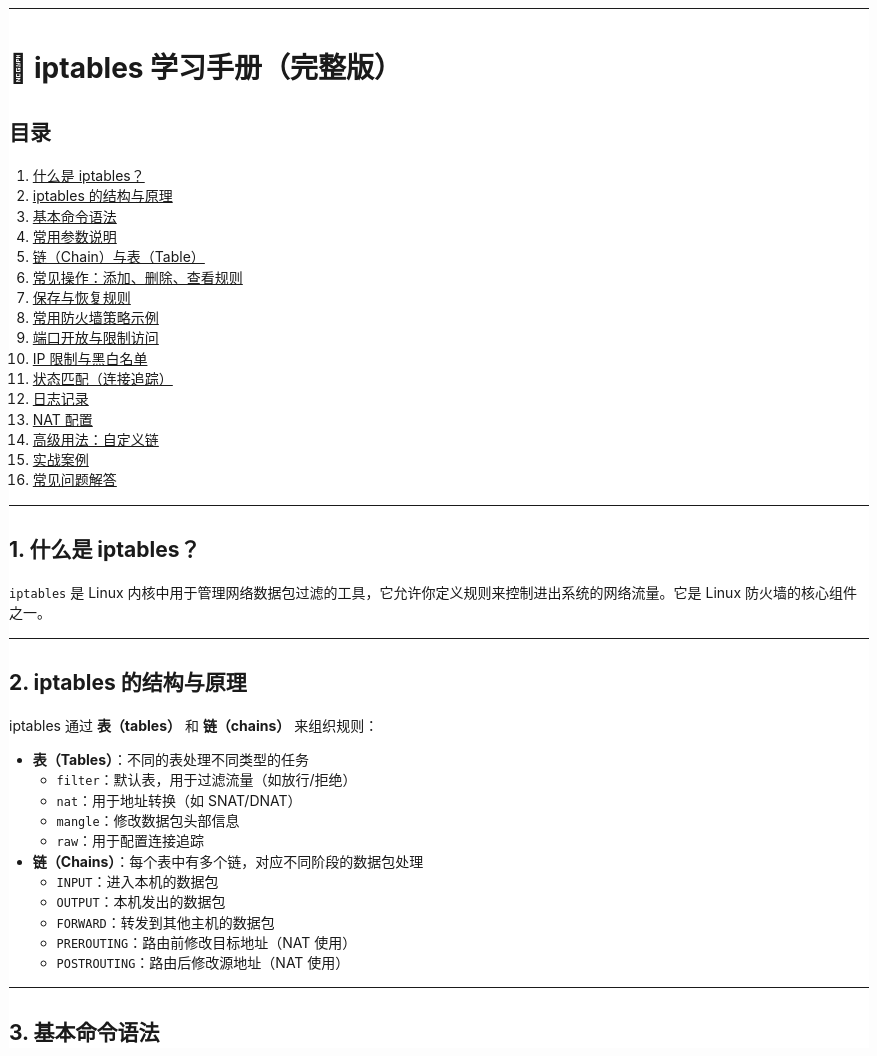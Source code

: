 
---

# 📘 iptables 学习手册（完整版）

## 目录

1. [什么是 iptables？](#1-什么是-iptables)
2. [iptables 的结构与原理](#2-iptables-的结构与原理)
3. [基本命令语法](#3-基本命令语法)
4. [常用参数说明](#4-常用参数说明)
5. [链（Chain）与表（Table）](#5-链chain-与表table)
6. [常见操作：添加、删除、查看规则](#6-常见操作添加删除查看规则)
7. [保存与恢复规则](#7-保存与恢复规则)
8. [常用防火墙策略示例](#8-常用防火墙策略示例)
9. [端口开放与限制访问](#9-端口开放与限制访问)
10. [IP 限制与黑白名单](#10-ip-限制与黑白名单)
11. [状态匹配（连接追踪）](#11-状态匹配连接追踪)
12. [日志记录](#12-日志记录)
13. [NAT 配置](#13-nat-配置)
14. [高级用法：自定义链](#14-高级用法自定义链)
15. [实战案例](#15-实战案例)
16. [常见问题解答](#16-常见问题解答)

---

## 1. 什么是 iptables？

`iptables` 是 Linux 内核中用于管理网络数据包过滤的工具，它允许你定义规则来控制进出系统的网络流量。它是 Linux 防火墙的核心组件之一。

---

## 2. iptables 的结构与原理

iptables 通过 **表（tables）** 和 **链（chains）** 来组织规则：

- **表（Tables）**：不同的表处理不同类型的任务
  - `filter`：默认表，用于过滤流量（如放行/拒绝）
  - `nat`：用于地址转换（如 SNAT/DNAT）
  - `mangle`：修改数据包头部信息
  - `raw`：用于配置连接追踪
- **链（Chains）**：每个表中有多个链，对应不同阶段的数据包处理
  - `INPUT`：进入本机的数据包
  - `OUTPUT`：本机发出的数据包
  - `FORWARD`：转发到其他主机的数据包
  - `PREROUTING`：路由前修改目标地址（NAT 使用）
  - `POSTROUTING`：路由后修改源地址（NAT 使用）

---

## 3. 基本命令语法

